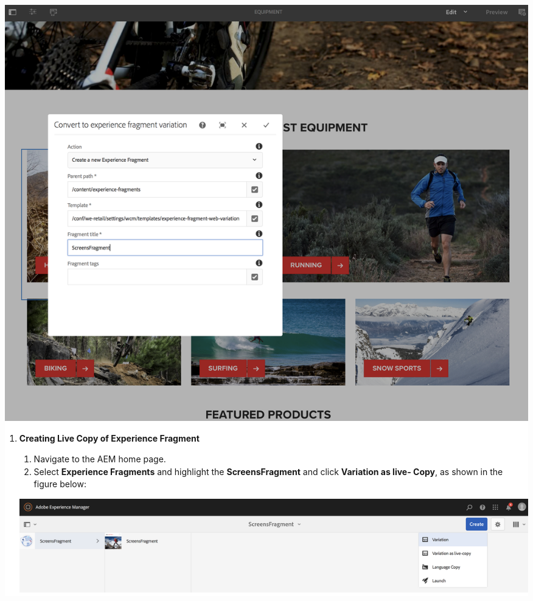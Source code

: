    ![screen_shot_2018-06-06at115009am](assets/screen_shot_2018-06-06at115009am.png)

1. **Creating Live Copy of Experience Fragment**

    1. Navigate to the AEM home page.
    1. Select **Experience Fragments** and highlight the **ScreensFragment** and click **Variation as live- Copy**, as shown in the figure below:

   ![screen_shot_2018-06-06at100729pm](assets/screen_shot_2018-06-06at100729pm.png)
